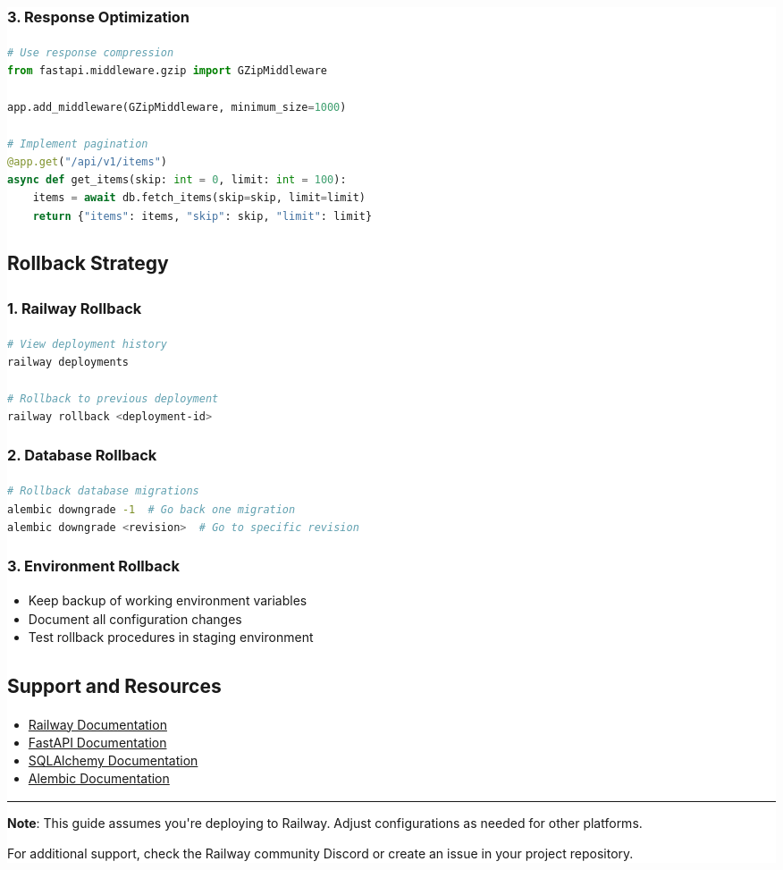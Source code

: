 ```python
```

### 3. Response Optimization

```python
# Use response compression
from fastapi.middleware.gzip import GZipMiddleware

app.add_middleware(GZipMiddleware, minimum_size=1000)

# Implement pagination
@app.get("/api/v1/items")
async def get_items(skip: int = 0, limit: int = 100):
    items = await db.fetch_items(skip=skip, limit=limit)
    return {"items": items, "skip": skip, "limit": limit}
```

## Rollback Strategy

### 1. Railway Rollback

```bash
# View deployment history
railway deployments

# Rollback to previous deployment
railway rollback <deployment-id>
```

### 2. Database Rollback

```bash
# Rollback database migrations
alembic downgrade -1  # Go back one migration
alembic downgrade <revision>  # Go to specific revision
```

### 3. Environment Rollback

- Keep backup of working environment variables
- Document all configuration changes
- Test rollback procedures in staging environment

## Support and Resources

- [Railway Documentation](https://docs.railway.app/)
- [FastAPI Documentation](https://fastapi.tiangolo.com/)
- [SQLAlchemy Documentation](https://docs.sqlalchemy.org/)
- [Alembic Documentation](https://alembic.sqlalchemy.org/)

---

**Note**: This guide assumes you're deploying to Railway. Adjust configurations as needed for other platforms.

For additional support, check the Railway community Discord or create an issue in your project repository.